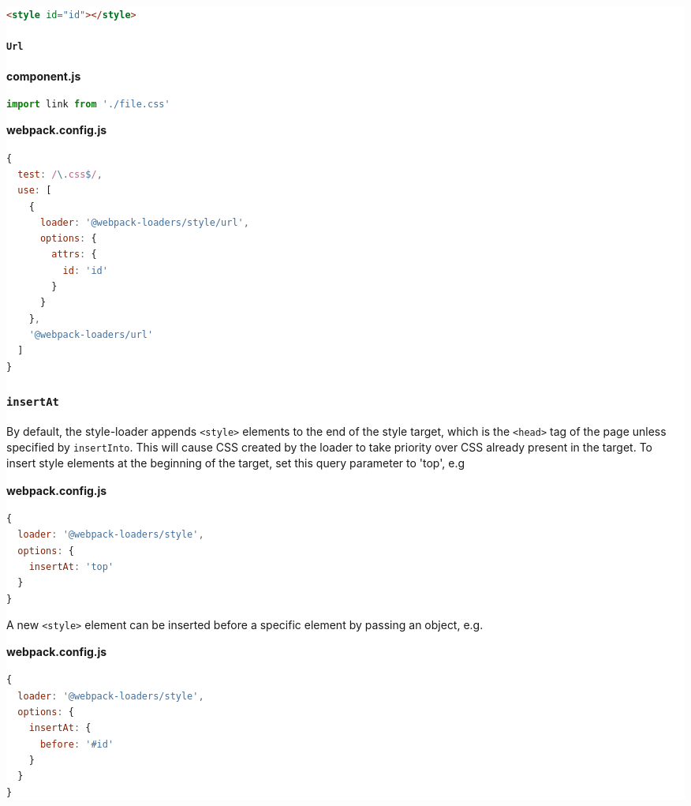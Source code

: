 ```html
<style id="id"></style>
```

#### `Url`

**component.js**
```js
import link from './file.css'
```

**webpack.config.js**
```js
{
  test: /\.css$/,
  use: [
    {
      loader: '@webpack-loaders/style/url',
      options: {
        attrs: {
          id: 'id'
        }
      }
    },
    '@webpack-loaders/url'
  ]
}
```

### `insertAt`

By default, the style-loader appends `<style>` elements to the end of the style target, which is the `<head>` tag of the page unless specified by `insertInto`. This will cause CSS created by the loader to take priority over CSS already present in the target. To insert style elements at the beginning of the target, set this query parameter to 'top', e.g

**webpack.config.js**
```js
{
  loader: '@webpack-loaders/style',
  options: {
    insertAt: 'top'
  }
}
```

A new `<style>` element can be inserted before a specific element by passing an object, e.g.

**webpack.config.js**
```js
{
  loader: '@webpack-loaders/style',
  options: {
    insertAt: {
      before: '#id'
    }
  }
}
```
